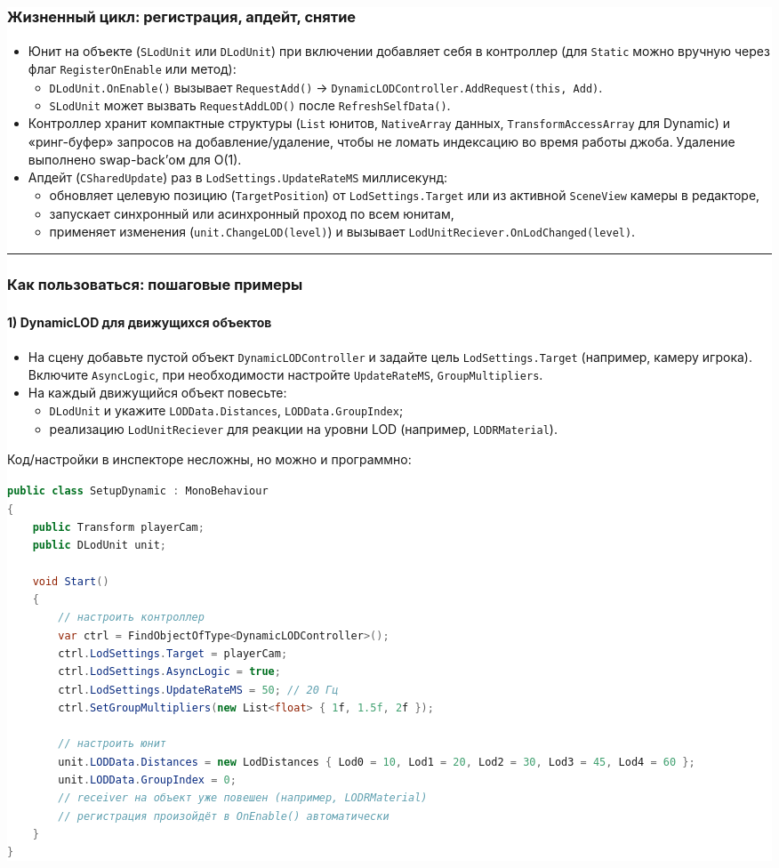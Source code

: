 
### Жизненный цикл: регистрация, апдейт, снятие
- Юнит на объекте (`SLodUnit` или `DLodUnit`) при включении добавляет себя в контроллер (для `Static` можно вручную через флаг `RegisterOnEnable` или метод):
  - `DLodUnit.OnEnable()` вызывает `RequestAdd()` → `DynamicLODController.AddRequest(this, Add)`.
  - `SLodUnit` может вызвать `RequestAddLOD()` после `RefreshSelfData()`.
- Контроллер хранит компактные структуры (`List` юнитов, `NativeArray` данных, `TransformAccessArray` для Dynamic) и «ринг-буфер» запросов на добавление/удаление, чтобы не ломать индексацию во время работы джоба. Удаление выполнено swap-back’ом для O(1).
- Апдейт (`CSharedUpdate`) раз в `LodSettings.UpdateRateMS` миллисекунд:
  - обновляет целевую позицию (`TargetPosition`) от `LodSettings.Target` или из активной `SceneView` камеры в редакторе,
  - запускает синхронный или асинхронный проход по всем юнитам,
  - применяет изменения (`unit.ChangeLOD(level)`) и вызывает `LodUnitReciever.OnLodChanged(level)`.

---

### Как пользоваться: пошаговые примеры
#### 1) DynamicLOD для движущихся объектов
- На сцену добавьте пустой объект `DynamicLODController` и задайте цель `LodSettings.Target` (например, камеру игрока). Включите `AsyncLogic`, при необходимости настройте `UpdateRateMS`, `GroupMultipliers`.
- На каждый движущийся объект повесьте:
  - `DLodUnit` и укажите `LODData.Distances`, `LODData.GroupIndex`;
  - реализацию `LodUnitReciever` для реакции на уровни LOD (например, `LODRMaterial`).

Код/настройки в инспекторе несложны, но можно и программно:
```csharp
public class SetupDynamic : MonoBehaviour
{
    public Transform playerCam;
    public DLodUnit unit;

    void Start()
    {
        // настроить контроллер
        var ctrl = FindObjectOfType<DynamicLODController>();
        ctrl.LodSettings.Target = playerCam;
        ctrl.LodSettings.AsyncLogic = true;
        ctrl.LodSettings.UpdateRateMS = 50; // 20 Гц
        ctrl.SetGroupMultipliers(new List<float> { 1f, 1.5f, 2f });

        // настроить юнит
        unit.LODData.Distances = new LodDistances { Lod0 = 10, Lod1 = 20, Lod2 = 30, Lod3 = 45, Lod4 = 60 };
        unit.LODData.GroupIndex = 0;
        // receiver на объект уже повешен (например, LODRMaterial)
        // регистрация произойдёт в OnEnable() автоматически
    }
}
```
